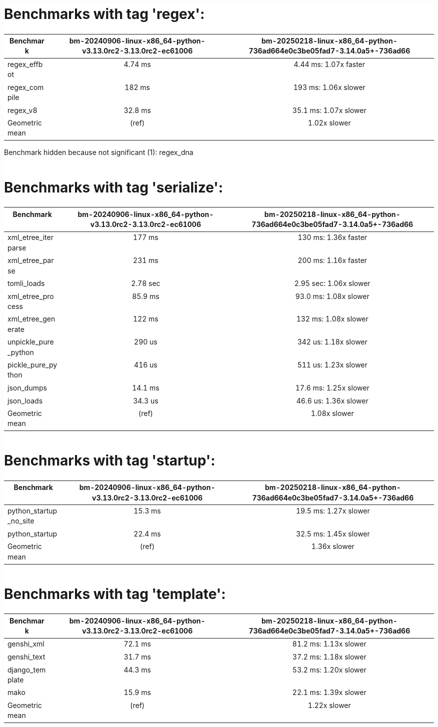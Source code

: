 Benchmarks with tag 'regex':
============================

| Benchmark      | bm-20240906-linux-x86_64-python-v3.13.0rc2-3.13.0rc2-ec61006 | bm-20250218-linux-x86_64-python-736ad664e0c3be05fad7-3.14.0a5+-736ad66 |
|----------------|:------------------------------------------------------------:|:----------------------------------------------------------------------:|
| regex_effbot   | 4.74 ms                                                      | 4.44 ms: 1.07x faster                                                  |
| regex_compile  | 182 ms                                                       | 193 ms: 1.06x slower                                                   |
| regex_v8       | 32.8 ms                                                      | 35.1 ms: 1.07x slower                                                  |
| Geometric mean | (ref)                                                        | 1.02x slower                                                           |

Benchmark hidden because not significant (1): regex_dna

Benchmarks with tag 'serialize':
================================

| Benchmark            | bm-20240906-linux-x86_64-python-v3.13.0rc2-3.13.0rc2-ec61006 | bm-20250218-linux-x86_64-python-736ad664e0c3be05fad7-3.14.0a5+-736ad66 |
|----------------------|:------------------------------------------------------------:|:----------------------------------------------------------------------:|
| xml_etree_iterparse  | 177 ms                                                       | 130 ms: 1.36x faster                                                   |
| xml_etree_parse      | 231 ms                                                       | 200 ms: 1.16x faster                                                   |
| tomli_loads          | 2.78 sec                                                     | 2.95 sec: 1.06x slower                                                 |
| xml_etree_process    | 85.9 ms                                                      | 93.0 ms: 1.08x slower                                                  |
| xml_etree_generate   | 122 ms                                                       | 132 ms: 1.08x slower                                                   |
| unpickle_pure_python | 290 us                                                       | 342 us: 1.18x slower                                                   |
| pickle_pure_python   | 416 us                                                       | 511 us: 1.23x slower                                                   |
| json_dumps           | 14.1 ms                                                      | 17.6 ms: 1.25x slower                                                  |
| json_loads           | 34.3 us                                                      | 46.6 us: 1.36x slower                                                  |
| Geometric mean       | (ref)                                                        | 1.08x slower                                                           |

Benchmarks with tag 'startup':
==============================

| Benchmark              | bm-20240906-linux-x86_64-python-v3.13.0rc2-3.13.0rc2-ec61006 | bm-20250218-linux-x86_64-python-736ad664e0c3be05fad7-3.14.0a5+-736ad66 |
|------------------------|:------------------------------------------------------------:|:----------------------------------------------------------------------:|
| python_startup_no_site | 15.3 ms                                                      | 19.5 ms: 1.27x slower                                                  |
| python_startup         | 22.4 ms                                                      | 32.5 ms: 1.45x slower                                                  |
| Geometric mean         | (ref)                                                        | 1.36x slower                                                           |

Benchmarks with tag 'template':
===============================

| Benchmark       | bm-20240906-linux-x86_64-python-v3.13.0rc2-3.13.0rc2-ec61006 | bm-20250218-linux-x86_64-python-736ad664e0c3be05fad7-3.14.0a5+-736ad66 |
|-----------------|:------------------------------------------------------------:|:----------------------------------------------------------------------:|
| genshi_xml      | 72.1 ms                                                      | 81.2 ms: 1.13x slower                                                  |
| genshi_text     | 31.7 ms                                                      | 37.2 ms: 1.18x slower                                                  |
| django_template | 44.3 ms                                                      | 53.2 ms: 1.20x slower                                                  |
| mako            | 15.9 ms                                                      | 22.1 ms: 1.39x slower                                                  |
| Geometric mean  | (ref)                                                        | 1.22x slower                                                           |
